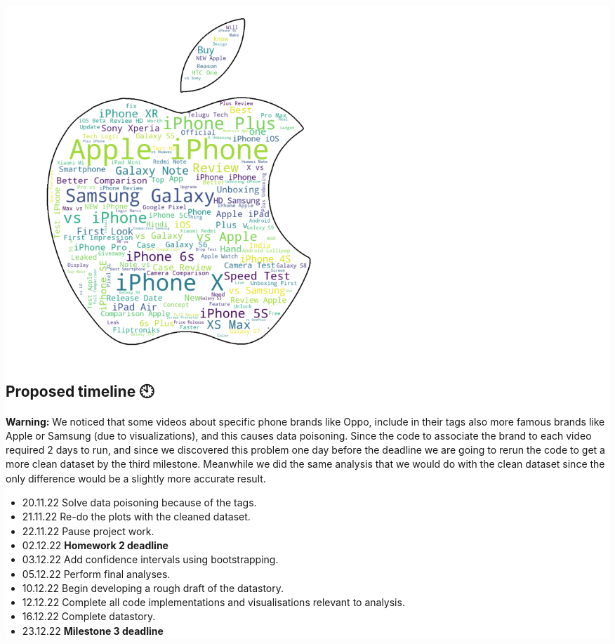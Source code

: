   <img src="./images/appleWords.png" alt="sentiment words" width="500"/>
</p>


## Proposed timeline :clock10:
**Warning:** We noticed that some videos about specific phone brands like Oppo, include in their tags also more famous brands like Apple or Samsung (due to visualizations), and this causes data poisoning. Since the code to associate the brand to each video required 2 days to run, and since we discovered this problem one day before the deadline we are going to rerun the code to get a more clean dataset by the third milestone. Meanwhile we did the same analysis that we would do with the clean dataset since the only difference would be a slightly more accurate result.
* 20.11.22 Solve data poisoning because of the tags.
* 21.11.22 Re-do the plots with the cleaned dataset.
* 22.11.22 Pause project work.
* 02.12.22 **Homework 2 deadline**
* 03.12.22 Add confidence intervals using bootstrapping.
* 05.12.22 Perform final analyses.
* 10.12.22 Begin developing a rough draft of the datastory.
* 12.12.22 Complete all code implementations and visualisations relevant to analysis.
* 16.12.22 Complete datastory.
* 23.12.22 **Milestone 3 deadline**
